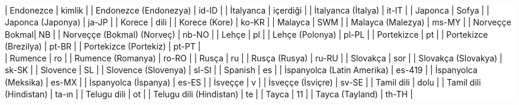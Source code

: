 | Endonezce | kimlik |
| Endonezce (Endonezya) | id-ID |
| İtalyanca | içerdiği |
| İtalyanca (İtalya) | it-IT |
| Japonca | Sofya |
| Japonca (Japonya) | ja-JP |
| Korece | dili |
| Korece (Kore) | ko-KR |
| Malayca | SWM |
| Malayca (Malezya) | ms-MY |
| Norveççe Bokmal| NB |
| Norveççe (Bokmal) (Norveç) | nb-NO |
| Lehçe | pl |
| Lehçe (Polonya) | pl-PL |
| Portekizce | pt |
| Portekizce (Brezilya) | pt-BR |
| Portekizce (Portekiz) | pt-PT |  
| Rumence | ro |
| Rumence (Romanya) | ro-RO |
| Rusça | ru |
| Rusça (Rusya) | ru-RU |
| Slovakça | sor |
| Slovakça (Slovakya) | sk-SK |
| Slovence | SL |
| Slovence (Slovenya) | sl-SI |
| Spanish | es |
| İspanyolca (Latin Amerika) | es-419 |
| İspanyolca (Meksika) | es-MX |
| İspanyolca (İspanya) | es-ES |
| İsveççe | v |
| İsveççe (İsviçre) | sv-SE |
| Tamil dili | dolu |
| Tamil dili (Hindistan) | ta-ın |
| Telugu dili | ot |
| Telugu dili (Hindistan) | te |
| Tayca | 11 |
| Tayca (Tayland) | th-TH |